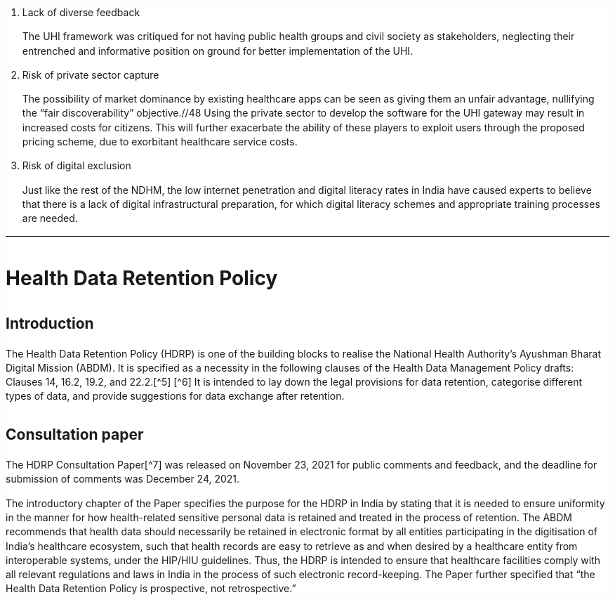 

1. Lack of diverse feedback

    The UHI framework was critiqued for not having public health groups and civil society as stakeholders, neglecting their entrenched and informative position on ground for better implementation of the UHI.

2. Risk of private sector capture

    The possibility of market dominance by existing healthcare apps can be seen as giving them an unfair advantage, nullifying the “fair discoverability” objective.//48 Using the private sector to develop the software for the UHI gateway may result in increased costs for citizens. This will further exacerbate the ability of these players to exploit users through the proposed pricing scheme, due to exorbitant healthcare service costs.

3. Risk of digital exclusion

    Just like the rest of the NDHM, the low internet penetration and digital literacy rates in India have caused experts to believe that there is a lack of digital infrastructural preparation, for which digital literacy schemes and appropriate training processes are needed.



---




# Health Data Retention Policy


## Introduction

The Health Data Retention Policy (HDRP) is one of the building blocks to realise the National Health Authority’s Ayushman Bharat Digital Mission (ABDM). It is specified as a necessity in the following clauses of the Health Data Management Policy drafts: Clauses 14, 16.2, 19.2, and 22.2.[^5] [^6] It is intended to lay down the legal provisions for data retention, categorise different types of data, and provide suggestions for data exchange after retention.


## Consultation paper

The HDRP Consultation Paper[^7] was released on November 23, 2021 for public comments and feedback, and the deadline for submission of comments was December 24, 2021.

The introductory chapter of the Paper specifies the purpose for the HDRP in India by stating that it is needed to ensure uniformity in the manner for how health-related sensitive personal data is retained and treated in the process of retention. The ABDM recommends that health data should necessarily be retained in electronic format by all entities participating in the digitisation of India’s healthcare ecosystem, such that health records are easy to retrieve as and when desired by a healthcare entity from interoperable systems, under the HIP/HIU guidelines. Thus, the HDRP is intended to ensure that healthcare facilities comply with all relevant regulations and laws in India in the process of such electronic record-keeping. The Paper further specified that “the Health Data Retention Policy is prospective, not retrospective.”

